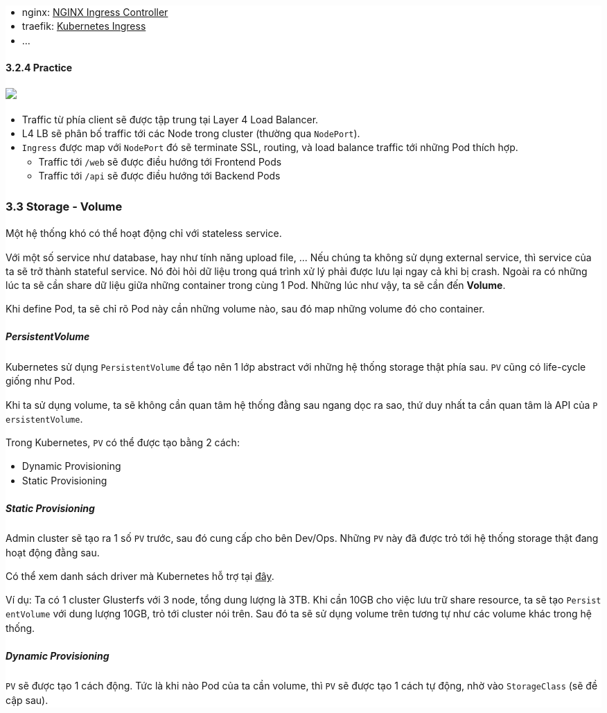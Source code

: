 - nginx: [NGINX Ingress Controller](https://kubernetes.github.io/ingress-nginx/)
- traefik: [Kubernetes Ingress](https://docs.traefik.io/providers/kubernetes-ingress/)
- ...

#### 3.2.4 Practice

![](https://images.viblo.asia/5001a20e-979c-473f-b2da-92c8668f621e.png)

- Traffic từ phía client sẽ được tập trung tại Layer 4 Load Balancer.
- L4 LB sẽ phân bố traffic tới các Node trong cluster (thường qua `NodePort`).
- `Ingress` được map với `NodePort` đó sẽ terminate SSL, routing, và load balance traffic tới những Pod thích hợp.
  - Traffic tới `/web` sẽ được điều hướng tới Frontend Pods
  - Traffic tới `/api` sẽ được điều hướng tới Backend Pods

### 3.3 Storage - Volume

Một hệ thống khó có thể hoạt động chỉ với stateless service.

Với một số service như database, hay như tính năng upload file, ... Nếu chúng ta không sử dụng external service, thì service của ta sẽ trở thành stateful service. Nó đòi hỏi dữ liệu trong quá trình xử lý phải được lưu lại ngay cả khi bị crash. Ngoài ra có những lúc ta sẽ cần share dữ liệu giữa những container trong cùng 1 Pod. Những lúc như vậy, ta sẽ cần đến **Volume**.

Khi define Pod, ta sẽ chỉ rõ Pod này cần những volume nào, sau đó map những volume đó cho container.

##### PersistentVolume

Kubernetes sử dụng `PersistentVolume` để tạo nên 1 lớp abstract với những hệ thống storage thật phía sau. `PV` cũng có life-cycle giống như Pod.

Khi ta sử dụng volume, ta sẽ không cần quan tâm hệ thống đằng sau ngang dọc ra sao, thứ duy nhất ta cần quan tâm là API của `PersistentVolume`.

Trong Kubernetes, `PV` có thể được tạo bằng 2 cách:

- Dynamic Provisioning
- Static Provisioning

##### Static Provisioning

Admin cluster sẽ tạo ra 1 số `PV` trước, sau đó cung cấp cho bên Dev/Ops. Những `PV` này đã được trỏ tới hệ thống storage thật đang hoạt động đằng sau.

Có thể xem danh sách driver mà Kubernetes hỗ trợ tại [đây](https://kubernetes.io/docs/concepts/storage/volumes/#types-of-volumes).

Ví dụ: Ta có 1 cluster Glusterfs với 3 node, tổng dung lượng là 3TB. Khi cần 10GB cho việc lưu trữ share resource, ta sẽ tạo `PersistentVolume` với dung lượng 10GB, trỏ tới cluster nói trên. Sau đó ta sẽ sử dụng volume trên tương tự như các volume khác trong hệ thống.

##### Dynamic Provisioning

`PV` sẽ được tạo 1 cách động. Tức là khi nào Pod của ta cần volume, thì `PV` sẽ được tạo 1 cách tự động, nhờ vào `StorageClass` (sẽ đề cập sau).
